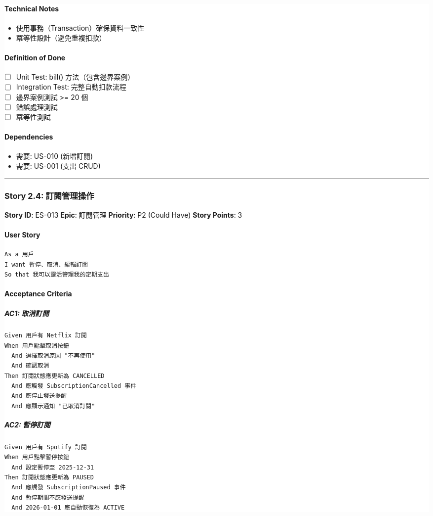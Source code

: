#### Technical Notes

- 使用事務（Transaction）確保資料一致性
- 冪等性設計（避免重複扣款）

#### Definition of Done

- [ ] Unit Test: bill() 方法（包含邊界案例）
- [ ] Integration Test: 完整自動扣款流程
- [ ] 邊界案例測試 >= 20 個
- [ ] 錯誤處理測試
- [ ] 冪等性測試

#### Dependencies

- 需要: US-010 (新增訂閱)
- 需要: US-001 (支出 CRUD)

---

### Story 2.4: 訂閱管理操作

**Story ID**: ES-013
**Epic**: 訂閱管理
**Priority**: P2 (Could Have)
**Story Points**: 3

#### User Story

```
As a 用戶
I want 暫停、取消、編輯訂閱
So that 我可以靈活管理我的定期支出
```

#### Acceptance Criteria

##### AC1: 取消訂閱

```gherkin
Given 用戶有 Netflix 訂閱
When 用戶點擊取消按鈕
  And 選擇取消原因 "不再使用"
  And 確認取消
Then 訂閱狀態應更新為 CANCELLED
  And 應觸發 SubscriptionCancelled 事件
  And 應停止發送提醒
  And 應顯示通知 "已取消訂閱"
```

##### AC2: 暫停訂閱

```gherkin
Given 用戶有 Spotify 訂閱
When 用戶點擊暫停按鈕
  And 設定暫停至 2025-12-31
Then 訂閱狀態應更新為 PAUSED
  And 應觸發 SubscriptionPaused 事件
  And 暫停期間不應發送提醒
  And 2026-01-01 應自動恢復為 ACTIVE
```
